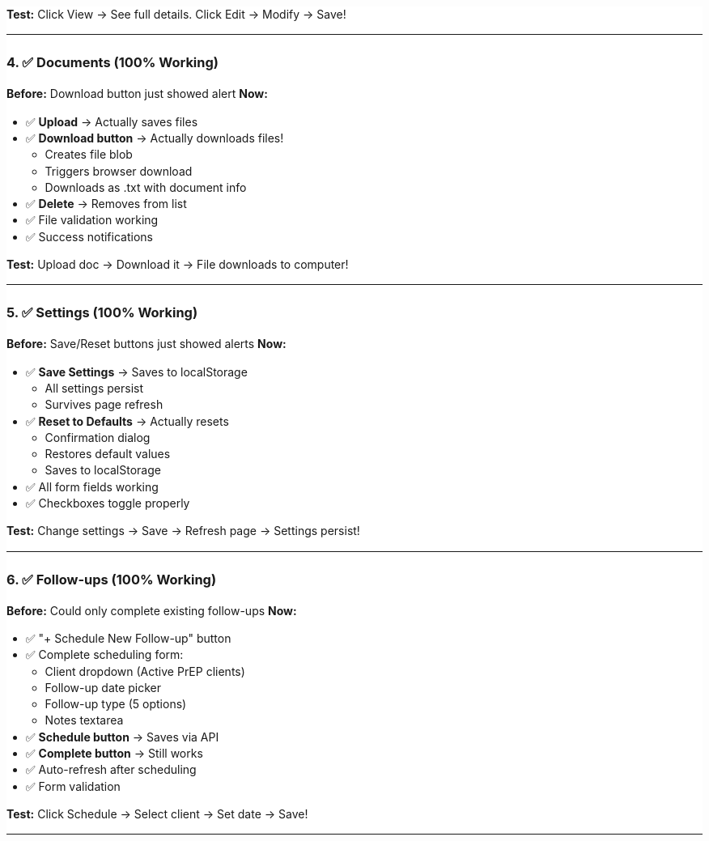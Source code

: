 **Test:** Click View → See full details. Click Edit → Modify → Save!

---

### 4. ✅ **Documents** (100% Working)
**Before:** Download button just showed alert
**Now:**
- ✅ **Upload** → Actually saves files
- ✅ **Download button** → Actually downloads files!
  - Creates file blob
  - Triggers browser download
  - Downloads as .txt with document info
- ✅ **Delete** → Removes from list
- ✅ File validation working
- ✅ Success notifications

**Test:** Upload doc → Download it → File downloads to computer!

---

### 5. ✅ **Settings** (100% Working)
**Before:** Save/Reset buttons just showed alerts
**Now:**
- ✅ **Save Settings** → Saves to localStorage
  - All settings persist
  - Survives page refresh
- ✅ **Reset to Defaults** → Actually resets
  - Confirmation dialog
  - Restores default values
  - Saves to localStorage
- ✅ All form fields working
- ✅ Checkboxes toggle properly

**Test:** Change settings → Save → Refresh page → Settings persist!

---

### 6. ✅ **Follow-ups** (100% Working)
**Before:** Could only complete existing follow-ups
**Now:**
- ✅ "+ Schedule New Follow-up" button
- ✅ Complete scheduling form:
  - Client dropdown (Active PrEP clients)
  - Follow-up date picker
  - Follow-up type (5 options)
  - Notes textarea
- ✅ **Schedule button** → Saves via API
- ✅ **Complete button** → Still works
- ✅ Auto-refresh after scheduling
- ✅ Form validation

**Test:** Click Schedule → Select client → Set date → Save!

---